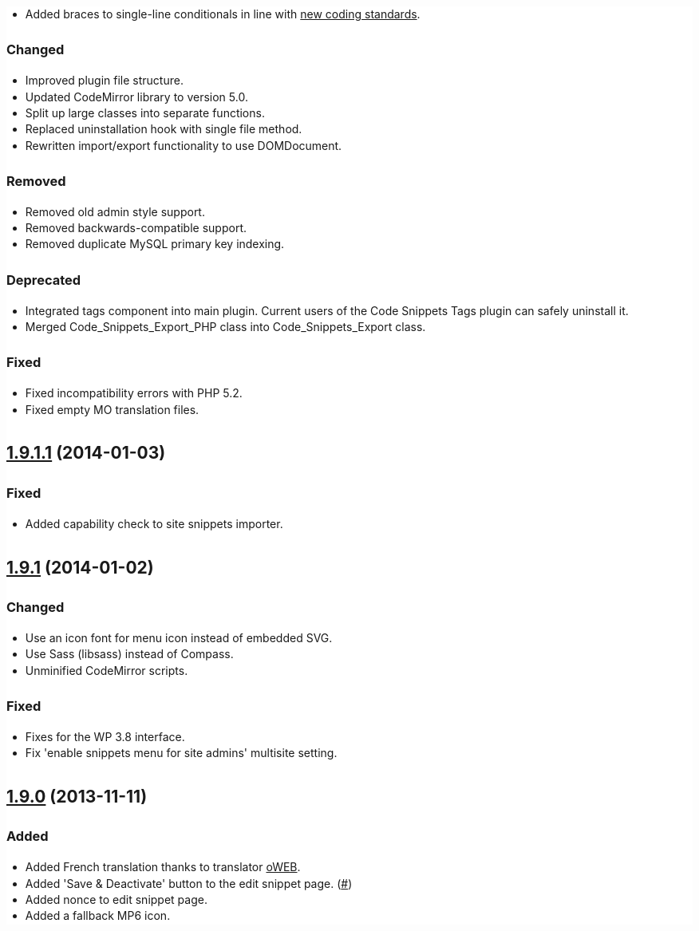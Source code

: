 * Added braces to single-line conditionals in line with [new coding standards](https://make.wordpress.org/core/2013/11/13/proposed-coding-standards-change-always-require-braces/).

### Changed
* Improved plugin file structure.
* Updated CodeMirror library to version 5.0.
* Split up large classes into separate functions.
* Replaced uninstallation hook with single file method.
* Rewritten import/export functionality to use DOMDocument.

### Removed
* Removed old admin style support.
* Removed backwards-compatible support.
* Removed duplicate MySQL primary key indexing.

### Deprecated
* Integrated tags component into main plugin. Current users of the Code Snippets Tags plugin can safely uninstall it.
* Merged Code_Snippets_Export_PHP class into Code_Snippets_Export class.

### Fixed
* Fixed incompatibility errors with PHP 5.2.
* Fixed empty MO translation files.

## [1.9.1.1] (2014-01-03)

### Fixed
* Added capability check to site snippets importer.

## [1.9.1] (2014-01-02)

### Changed
* Use an icon font for menu icon instead of embedded SVG.
* Use Sass (libsass) instead of Compass.
* Unminified CodeMirror scripts.

### Fixed
* Fixes for the WP 3.8 interface.
* Fix 'enable snippets menu for site admins' multisite setting.

## [1.9.0] (2013-11-11)

### Added
* Added French translation thanks to translator [oWEB](http://office-web.net).
* Added 'Save & Deactivate' button to the edit snippet page. ([#](https://wordpress.org/support/topic/deactivate-button-in-edit-snippet-page))
* Added nonce to edit snippet page.
* Added a fallback MP6 icon.


[unreleased]: https://github.com/codesnippetspro/code-snippets/tree/core
[3.6.6]: https://github.com/codesnippetspro/code-snippets/releases/tag/v3.6.6
[3.6.5]: https://github.com/codesnippetspro/code-snippets/releases/tag/v3.6.5
[3.6.4]: https://github.com/codesnippetspro/code-snippets/releases/tag/v3.6.4
[3.6.3]: https://github.com/codesnippetspro/code-snippets/releases/tag/v3.6.3
[3.6.2]: https://github.com/codesnippetspro/code-snippets/releases/tag/v3.6.2
[3.6.1]: https://github.com/codesnippetspro/code-snippets/releases/tag/v3.6.1
[3.6.0]: https://github.com/codesnippetspro/code-snippets/releases/tag/v3.6.0
[3.5.1]: https://github.com/codesnippetspro/code-snippets/releases/tag/v3.5.1
[3.5.0]: https://github.com/codesnippetspro/code-snippets/releases/tag/v3.5.0
[3.4.2]: https://github.com/codesnippetspro/code-snippets/releases/tag/v3.4.2
[3.4.1]: https://github.com/codesnippetspro/code-snippets/releases/tag/v3.4.1
[3.4.0]: https://github.com/codesnippetspro/code-snippets/releases/tag/v3.4.0
[3.3.0]: https://github.com/codesnippetspro/code-snippets/releases/tag/v3.3.0
[3.2.2]: https://github.com/codesnippetspro/code-snippets/releases/tag/v3.2.2
[3.2.1]: https://github.com/codesnippetspro/code-snippets/releases/tag/v3.2.1
[3.2.0]: https://github.com/codesnippetspro/code-snippets/releases/tag/v3.2.0
[3.1.2]: https://github.com/codesnippetspro/code-snippets/releases/tag/v3.1.2
[3.1.1]: https://github.com/codesnippetspro/code-snippets/releases/tag/v3.1.1
[3.1.0]: https://github.com/codesnippetspro/code-snippets/releases/tag/v3.1.0
[3.0.1]: https://github.com/codesnippetspro/code-snippets/releases/tag/v3.0.1
[3.0.0]: https://github.com/codesnippetspro/code-snippets/releases/tag/v3.0.0
[2.14.6]: https://github.com/codesnippetspro/code-snippets/releases/tag/v2.14.6
[2.14.5]: https://github.com/codesnippetspro/code-snippets/releases/tag/v2.14.5
[2.14.4]: https://github.com/codesnippetspro/code-snippets/releases/tag/v2.14.4
[2.14.3]: https://github.com/codesnippetspro/code-snippets/releases/tag/v2.14.3
[2.14.2]: https://github.com/codesnippetspro/code-snippets/releases/tag/v2.14.2
[2.14.1]: https://github.com/codesnippetspro/code-snippets/releases/tag/v2.14.1
[2.14.0]: https://github.com/codesnippetspro/code-snippets/releases/tag/v2.14.0
[2.13.3]: https://github.com/codesnippetspro/code-snippets/releases/tag/v2.13.3
[2.13.2]: https://github.com/codesnippetspro/code-snippets/releases/tag/v2.13.2
[2.13.1]: https://github.com/codesnippetspro/code-snippets/releases/tag/v2.13.1
[2.13.0]: https://github.com/codesnippetspro/code-snippets/releases/tag/v2.13.0
[2.12.1]: https://github.com/codesnippetspro/code-snippets/releases/tag/v2.12.1
[2.12.0]: https://github.com/codesnippetspro/code-snippets/releases/tag/v2.12.0
[2.11.0]: https://github.com/codesnippetspro/code-snippets/releases/tag/v2.11.0
[2.10.2]: https://github.com/codesnippetspro/code-snippets/releases/tag/v2.10.2
[2.10.1]: https://github.com/codesnippetspro/code-snippets/releases/tag/v2.10.1
[2.10.0]: https://github.com/codesnippetspro/code-snippets/releases/tag/v2.10.0
[2.9.6]: https://github.com/codesnippetspro/code-snippets/releases/tag/v2.9.6
[2.9.5]: https://github.com/codesnippetspro/code-snippets/releases/tag/v2.9.5
[2.9.4]: https://github.com/codesnippetspro/code-snippets/releases/tag/v2.9.4
[2.9.3]: https://github.com/codesnippetspro/code-snippets/releases/tag/v2.9.3
[2.9.2]: https://github.com/codesnippetspro/code-snippets/releases/tag/v2.9.2
[2.9.1]: https://github.com/codesnippetspro/code-snippets/releases/tag/v2.9.1
[2.9.0]: https://github.com/codesnippetspro/code-snippets/releases/tag/v2.9.0
[2.8.7]: https://github.com/codesnippetspro/code-snippets/releases/tag/v2.8.7
[2.8.6]: https://github.com/codesnippetspro/code-snippets/releases/tag/v2.8.6
[2.8.5]: https://github.com/codesnippetspro/code-snippets/releases/tag/v2.8.5
[2.8.4]: https://github.com/codesnippetspro/code-snippets/releases/tag/v2.8.4
[2.8.3]: https://github.com/codesnippetspro/code-snippets/releases/tag/v2.8.3
[2.8.2]: https://github.com/codesnippetspro/code-snippets/releases/tag/v2.8.2
[2.8.1]: https://github.com/codesnippetspro/code-snippets/releases/tag/v2.8.1
[2.8.0]: https://github.com/codesnippetspro/code-snippets/releases/tag/v2.8.0
[2.7.3]: https://github.com/codesnippetspro/code-snippets/releases/tag/v2.7.3
[2.7.2]: https://github.com/codesnippetspro/code-snippets/releases/tag/v2.7.2
[2.7.1]: https://github.com/codesnippetspro/code-snippets/releases/tag/v2.7.1
[2.7.0]: https://github.com/codesnippetspro/code-snippets/releases/tag/v2.7.0
[2.6.1]: https://github.com/codesnippetspro/code-snippets/releases/tag/v2.6.1
[2.6.0]: https://github.com/codesnippetspro/code-snippets/releases/tag/v2.6.0
[2.5.1]: https://github.com/codesnippetspro/code-snippets/releases/tag/v2.5.1
[2.5.0]: https://github.com/codesnippetspro/code-snippets/releases/tag/v2.5.0
[2.4.2]: https://github.com/codesnippetspro/code-snippets/releases/tag/v2.4.2
[2.4.1]: https://github.com/codesnippetspro/code-snippets/releases/tag/v2.4.1
[2.4.0]: https://github.com/codesnippetspro/code-snippets/releases/tag/v2.4.0
[2.3.0]: https://github.com/codesnippetspro/code-snippets/releases/tag/v2.3.0
[2.2.3]: https://github.com/codesnippetspro/code-snippets/releases/tag/v2.2.3
[2.2.2]: https://github.com/codesnippetspro/code-snippets/releases/tag/v2.2.2
[2.2.1]: https://github.com/codesnippetspro/code-snippets/releases/tag/v2.2.1
[2.2.0]: https://github.com/codesnippetspro/code-snippets/releases/tag/v2.2.0
[2.1.0]: https://github.com/codesnippetspro/code-snippets/releases/tag/v2.1.0
[2.0.3]: https://github.com/codesnippetspro/code-snippets/releases/tag/v2.0.3
[2.0.2]: https://github.com/codesnippetspro/code-snippets/releases/tag/v2.0.2
[2.0.1]: https://github.com/codesnippetspro/code-snippets/releases/tag/v2.0.1
[2.0.0]: https://github.com/codesnippetspro/code-snippets/releases/tag/v2.0.0
[1.9.1.1]: https://github.com/codesnippetspro/code-snippets/releases/tag/v1.9.1.1
[1.9.1]: https://github.com/codesnippetspro/code-snippets/releases/tag/v1.9.1
[1.9.0]: https://github.com/codesnippetspro/code-snippets/releases/tag/v1.9.0
[1.8.1.1]: https://github.com/codesnippetspro/code-snippets/releases/tag/v1.8.1.1
[1.8.1]: https://github.com/codesnippetspro/code-snippets/releases/tag/v1.8.1
[1.8.0]: https://github.com/codesnippetspro/code-snippets/releases/tag/v1.8.0
[1.7.1.2]: https://github.com/codesnippetspro/code-snippets/releases/tag/v1.7.1.2
[1.7.1.1]: https://github.com/codesnippetspro/code-snippets/releases/tag/v1.7.1.1
[1.7.1]: https://github.com/codesnippetspro/code-snippets/releases/tag/v1.7.1
[1.7.0]: https://github.com/codesnippetspro/code-snippets/releases/tag/v1.7.0
[1.6.1]: https://github.com/codesnippetspro/code-snippets/releases/tag/v1.6.1
[1.6.0]: https://github.com/codesnippetspro/code-snippets/releases/tag/v1.6.0
[1.5.0]: https://github.com/codesnippetspro/code-snippets/releases/tag/v1.5.0
[1.4.0]: https://github.com/codesnippetspro/code-snippets/releases/tag/v1.4.0
[1.3.2]: https://github.com/codesnippetspro/code-snippets/releases/tag/v1.3.2
[1.3.1]: https://github.com/codesnippetspro/code-snippets/releases/tag/v1.3.1
[1.3.0]: https://github.com/codesnippetspro/code-snippets/releases/tag/v1.3.0
[1.2.0]: https://github.com/codesnippetspro/code-snippets/releases/tag/v1.2.0
[1.1.0]: https://github.com/codesnippetspro/code-snippets/releases/tag/v1.1.0
[1.0.0]: https://github.com/codesnippetspro/code-snippets/releases/tag/v1.0.0